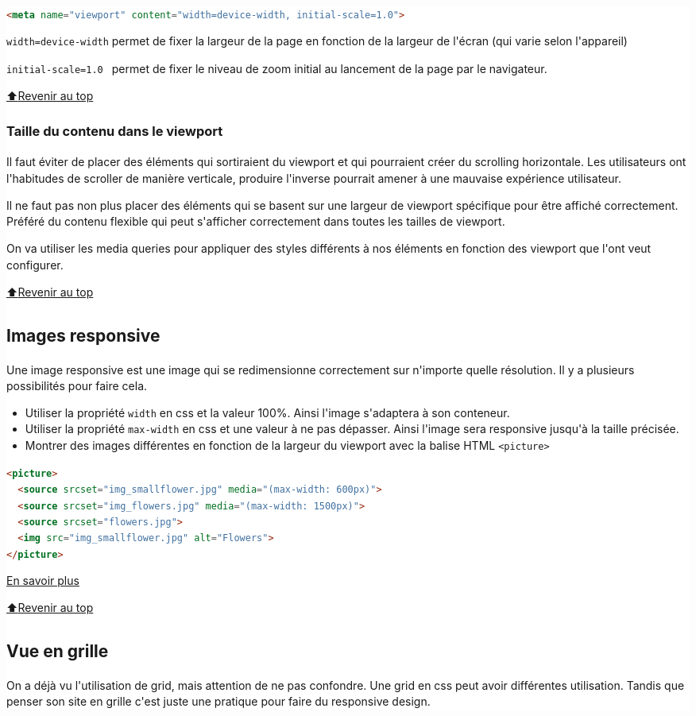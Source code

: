 ```html
<meta name="viewport" content="width=device-width, initial-scale=1.0">
```

`width=device-width` permet de fixer la largeur de la page en fonction de la largeur de l'écran (qui varie selon l'appareil)

`initial-scale=1.0 ` permet de fixer le niveau de zoom initial au lancement de la page par le navigateur.

[:arrow_up:Revenir au top](#Responsive-Design)

### Taille du contenu dans le viewport

Il faut éviter de placer des éléments qui sortiraient du viewport et qui pourraient créer du scrolling horizontale. Les utilisateurs ont l'habitudes de scroller de manière verticale, produire l'inverse pourrait amener à une mauvaise expérience utilisateur.

Il ne faut pas non plus placer des éléments qui se basent sur une largeur de viewport spécifique pour être affiché correctement. Préféré du contenu flexible qui peut s'afficher correctement dans toutes les tailles de viewport.

On va utiliser les media queries pour appliquer des styles différents à nos éléments en fonction des viewport que l'ont veut configurer.

[:arrow_up:Revenir au top](#Responsive-Design)

## Images responsive

Une image responsive est une image qui se redimensionne correctement sur n'importe quelle résolution. Il y a plusieurs possibilités pour faire cela.

- Utiliser la propriété `width` en css et la valeur 100%. Ainsi l'image s'adaptera à son conteneur.
- Utiliser la propriété `max-width` en css et une valeur à ne pas dépasser. Ainsi l'image sera responsive jusqu'à la taille précisée.
- Montrer des images différentes en fonction de la largeur du viewport avec la balise HTML `<picture>`

```html
<picture>
  <source srcset="img_smallflower.jpg" media="(max-width: 600px)">
  <source srcset="img_flowers.jpg" media="(max-width: 1500px)">
  <source srcset="flowers.jpg">
  <img src="img_smallflower.jpg" alt="Flowers">
</picture>
```

[En savoir plus](https://www.w3schools.com/tags/tag_picture.asp)

[:arrow_up:Revenir au top](#Responsive-Design)

## Vue en grille

On a déjà vu l'utilisation de grid, mais attention de ne pas confondre. Une grid en css peut avoir différentes utilisation. Tandis que penser son site en grille c'est juste une pratique pour faire du responsive design. 
